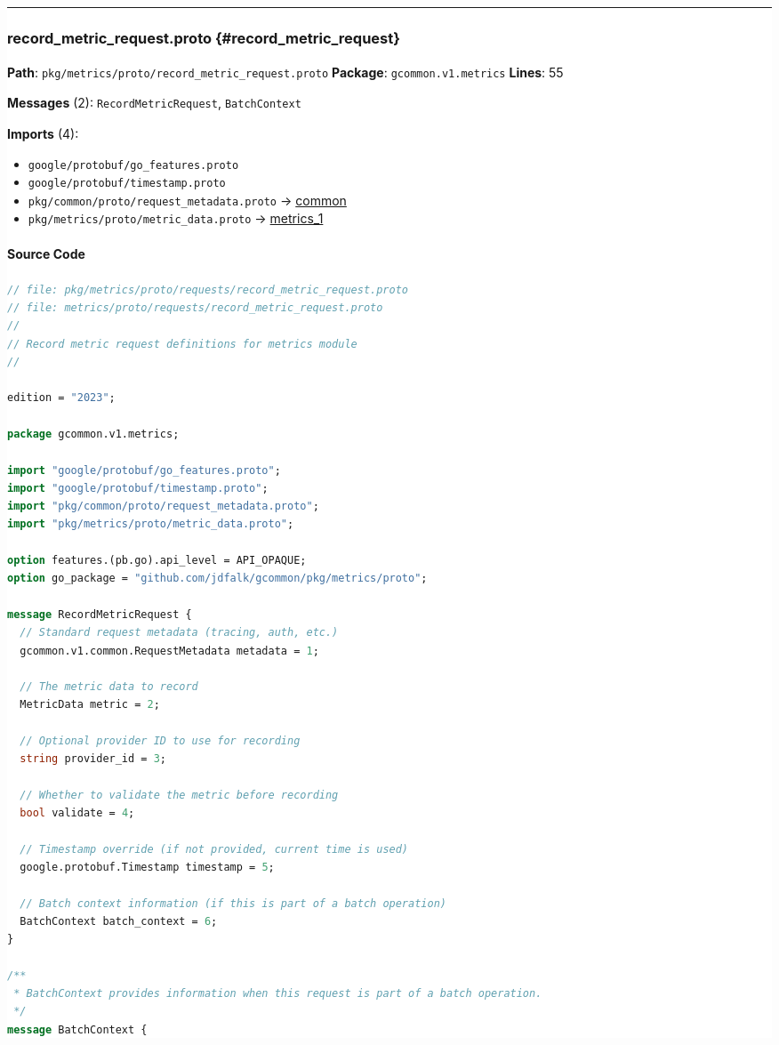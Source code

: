 ```protobuf
```

---

### record_metric_request.proto {#record_metric_request}

**Path**: `pkg/metrics/proto/record_metric_request.proto` **Package**:
`gcommon.v1.metrics` **Lines**: 55

**Messages** (2): `RecordMetricRequest`, `BatchContext`

**Imports** (4):

- `google/protobuf/go_features.proto`
- `google/protobuf/timestamp.proto`
- `pkg/common/proto/request_metadata.proto` →
  [common](./common.md#request_metadata)
- `pkg/metrics/proto/metric_data.proto` →
  [metrics_1](./metrics_1.md#metric_data)

#### Source Code

```protobuf
// file: pkg/metrics/proto/requests/record_metric_request.proto
// file: metrics/proto/requests/record_metric_request.proto
//
// Record metric request definitions for metrics module
//

edition = "2023";

package gcommon.v1.metrics;

import "google/protobuf/go_features.proto";
import "google/protobuf/timestamp.proto";
import "pkg/common/proto/request_metadata.proto";
import "pkg/metrics/proto/metric_data.proto";

option features.(pb.go).api_level = API_OPAQUE;
option go_package = "github.com/jdfalk/gcommon/pkg/metrics/proto";

message RecordMetricRequest {
  // Standard request metadata (tracing, auth, etc.)
  gcommon.v1.common.RequestMetadata metadata = 1;

  // The metric data to record
  MetricData metric = 2;

  // Optional provider ID to use for recording
  string provider_id = 3;

  // Whether to validate the metric before recording
  bool validate = 4;

  // Timestamp override (if not provided, current time is used)
  google.protobuf.Timestamp timestamp = 5;

  // Batch context information (if this is part of a batch operation)
  BatchContext batch_context = 6;
}

/**
 * BatchContext provides information when this request is part of a batch operation.
 */
message BatchContext {
```